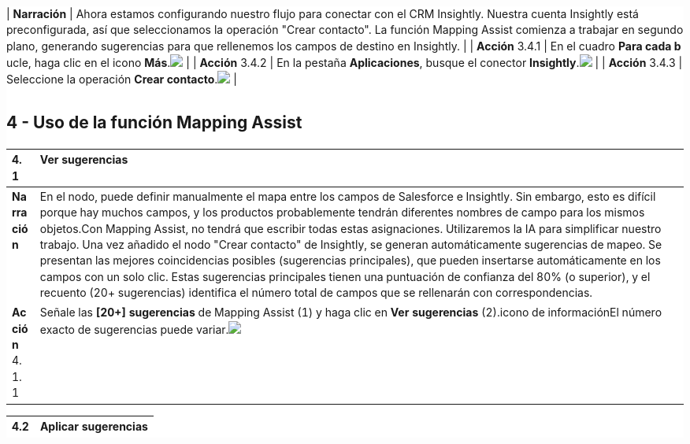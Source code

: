 | **Narración**    | Ahora estamos configurando nuestro flujo para conectar con el CRM Insightly. Nuestra cuenta Insightly está preconfigurada, así que seleccionamos la operación "Crear contacto". La función Mapping Assist comienza a trabajar en segundo plano, generando sugerencias para que rellenemos los campos de destino en Insightly. |
| **Acción** 3.4.1 | En el cuadro **Para cada b** ucle, haga clic en el icono **Más**.![](https://raw.githubusercontent.com/ibm-garage-tsa/platinum-demos/master/src/pages/300-integration-low-code-integration-using-ai/images/mapping-assist-3-3-1.png)                                                                                          |
| **Acción** 3.4.2 | En la pestaña **Aplicaciones**, busque el conector **Insightly**.![](https://raw.githubusercontent.com/ibm-garage-tsa/platinum-demos/master/src/pages/300-integration-low-code-integration-using-ai/images/mapping-assist-3-3-2.png)                                                                                          |
| **Acción** 3.4.3 | Seleccione la operación **Crear contacto**.![](https://raw.githubusercontent.com/ibm-garage-tsa/platinum-demos/master/src/pages/300-integration-low-code-integration-using-ai/images/mapping-assist-3-3-3.png)                                                                                                                |

## 4 - Uso de la función Mapping Assist

| **4.1**          | **Ver sugerencias**                                                                                                                                                                                                                                                                                                                                                                                                                                                                                                                                                                                                                                                                                                                                                                                                               |
| :--------------- | :-------------------------------------------------------------------------------------------------------------------------------------------------------------------------------------------------------------------------------------------------------------------------------------------------------------------------------------------------------------------------------------------------------------------------------------------------------------------------------------------------------------------------------------------------------------------------------------------------------------------------------------------------------------------------------------------------------------------------------------------------------------------------------------------------------------------------------- |
| **Narración**    | En el nodo, puede definir manualmente el mapa entre los campos de Salesforce e Insightly. Sin embargo, esto es difícil porque hay muchos campos, y los productos probablemente tendrán diferentes nombres de campo para los mismos objetos.Con Mapping Assist, no tendrá que escribir todas estas asignaciones. Utilizaremos la IA para simplificar nuestro trabajo. Una vez añadido el nodo "Crear contacto" de Insightly, se generan automáticamente sugerencias de mapeo. Se presentan las mejores coincidencias posibles (sugerencias principales), que pueden insertarse automáticamente en los campos con un solo clic. Estas sugerencias principales tienen una puntuación de confianza del 80% (o superior), y el recuento (20+ sugerencias) identifica el número total de campos que se rellenarán con correspondencias. |
| **Acción** 4.1.1 | Señale las **\[20+] sugerencias** de Mapping Assist (1) y haga clic en **Ver sugerencias** (2).icono de informaciónEl número exacto de sugerencias puede variar.![](https://raw.githubusercontent.com/ibm-garage-tsa/platinum-demos/master/src/pages/300-integration-low-code-integration-using-ai/images/mapping-assist-4-1-1.png)                                                                                                                                                                                                                                                                                                                                                                                                                                                                                               |

| **4.2**          | **Aplicar sugerencias**                                                                                                                                                                                                                                                                                                                                                                                                                                                                                                   |
| :--------------- | :------------------------------------------------------------------------------------------------------------------------------------------------------------------------------------------------------------------------------------------------------------------------------------------------------------------------------------------------------------------------------------------------------------------------------------------------------------------------------------------------------------------------ |